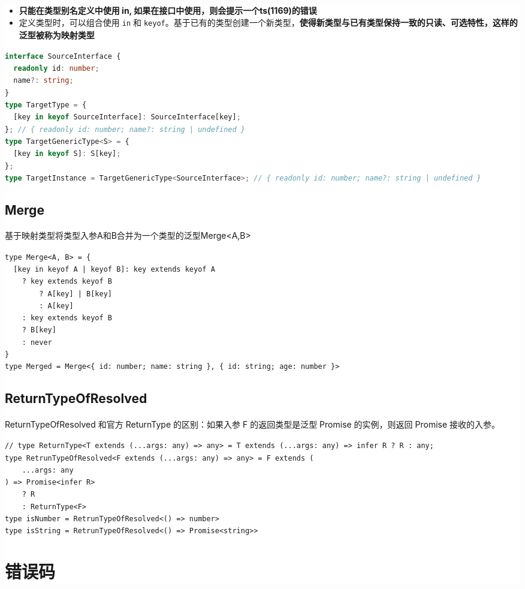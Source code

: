 - **只能在类型别名定义中使用 in, 如果在接口中使用，则会提示一个ts(1169)的错误**
- 定义类型时，可以组合使用 `in` 和 `keyof`。基于已有的类型创建一个新类型，**使得新类型与已有类型保持一致的只读、可选特性，这样的泛型被称为映射类型**

 ```ts
 interface SourceInterface {
   readonly id: number;
   name?: string;
 }
 type TargetType = {
   [key in keyof SourceInterface]: SourceInterface[key];
 }; // { readonly id: number; name?: string | undefined }
 type TargetGenericType<S> = {
   [key in keyof S]: S[key];
 };
 type TargetInstance = TargetGenericType<SourceInterface>; // { readonly id: number; name?: string | undefined }
 
 ```

## Merge

基于映射类型将类型入参A和B合并为一个类型的泛型Merge<A,B>

```tsx
type Merge<A, B> = {
  [key in keyof A | keyof B]: key extends keyof A
  	? key extends keyof B
  		? A[key] | B[key]
  		: A[key]
  	: key extends keyof B
  	? B[key]
  	: never
}
type Merged = Merge<{ id: number; name: string }, { id: string; age: number }>
```

## ReturnTypeOfResolved

ReturnTypeOfResolved 和官方 ReturnType 的区别：如果入参 F 的返回类型是泛型 Promise 的实例，则返回 Promise 接收的入参。

```tsx
// type ReturnType<T extends (...args: any) => any> = T extends (...args: any) => infer R ? R : any;
type RetrunTypeOfResolved<F extends (...args: any) => any> = F extends (
	...args: any
) => Promise<infer R>
	? R
	: ReturnType<F>
type isNumber = RetrunTypeOfResolved<() => number>
type isString = RetrunTypeOfResolved<() => Promise<string>>
```

# 错误码


  [propName: number]: string
  [key in SpecifiedKeys]: any;